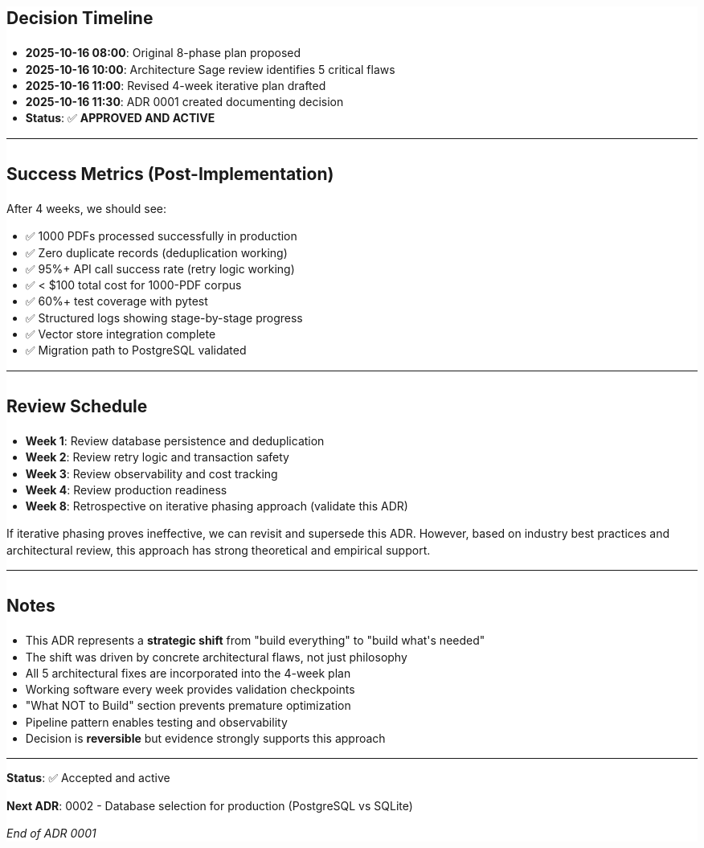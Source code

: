 ## Decision Timeline

- **2025-10-16 08:00**: Original 8-phase plan proposed
- **2025-10-16 10:00**: Architecture Sage review identifies 5 critical flaws
- **2025-10-16 11:00**: Revised 4-week iterative plan drafted
- **2025-10-16 11:30**: ADR 0001 created documenting decision
- **Status**: ✅ **APPROVED AND ACTIVE**

---

## Success Metrics (Post-Implementation)

After 4 weeks, we should see:

- ✅ 1000 PDFs processed successfully in production
- ✅ Zero duplicate records (deduplication working)
- ✅ 95%+ API call success rate (retry logic working)
- ✅ < $100 total cost for 1000-PDF corpus
- ✅ 60%+ test coverage with pytest
- ✅ Structured logs showing stage-by-stage progress
- ✅ Vector store integration complete
- ✅ Migration path to PostgreSQL validated

---

## Review Schedule

- **Week 1**: Review database persistence and deduplication
- **Week 2**: Review retry logic and transaction safety
- **Week 3**: Review observability and cost tracking
- **Week 4**: Review production readiness
- **Week 8**: Retrospective on iterative phasing approach (validate this ADR)

If iterative phasing proves ineffective, we can revisit and supersede this ADR. However, based on industry best practices and architectural review, this approach has strong theoretical and empirical support.

---

## Notes

- This ADR represents a **strategic shift** from "build everything" to "build what's needed"
- The shift was driven by concrete architectural flaws, not just philosophy
- All 5 architectural fixes are incorporated into the 4-week plan
- Working software every week provides validation checkpoints
- "What NOT to Build" section prevents premature optimization
- Pipeline pattern enables testing and observability
- Decision is **reversible** but evidence strongly supports this approach

---

**Status**: ✅ Accepted and active

**Next ADR**: 0002 - Database selection for production (PostgreSQL vs SQLite)

*End of ADR 0001*
